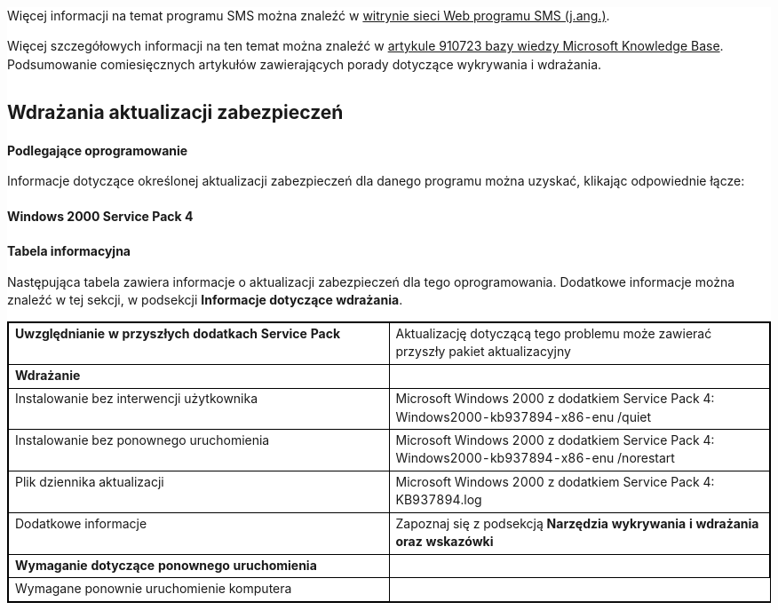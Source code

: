 Więcej informacji na temat programu SMS można znaleźć w [witrynie sieci Web programu SMS (j.ang.)](http://go.microsoft.com/fwlink/?linkid=21158).
  
Więcej szczegółowych informacji na ten temat można znaleźć w [artykule 910723 bazy wiedzy Microsoft Knowledge Base](http://support.microsoft.com/kb/910723). Podsumowanie comiesięcznych artykułów zawierających porady dotyczące wykrywania i wdrażania.
  
Wdrażania aktualizacji zabezpieczeń  
-----------------------------------
  
<span></span>
**Podlegające oprogramowanie**
  
Informacje dotyczące określonej aktualizacji zabezpieczeń dla danego programu można uzyskać, klikając odpowiednie łącze:
  
#### Windows 2000 Service Pack 4
  
**Tabela informacyjna**
  
Następująca tabela zawiera informacje o aktualizacji zabezpieczeń dla tego oprogramowania. Dodatkowe informacje można znaleźć w tej sekcji, w podsekcji **Informacje dotyczące wdrażania**.

 
<table style="border:1px solid black;">
<colgroup>
<col width="50%" />
<col width="50%" />
</colgroup>
<tbody>
<tr class="odd">
<td style="border:1px solid black;"><strong>Uwzględnianie w przyszłych dodatkach Service Pack</strong></td>
<td style="border:1px solid black;">Aktualizację dotyczącą tego problemu może zawierać przyszły pakiet aktualizacyjny</td>
</tr>
<tr class="even">
<td style="border:1px solid black;"><strong>Wdrażanie</strong></td>
<td style="border:1px solid black;"></td>
</tr>
<tr class="odd">
<td style="border:1px solid black;">Instalowanie bez interwencji użytkownika</td>
<td style="border:1px solid black;">Microsoft Windows 2000 z dodatkiem Service Pack 4:
Windows2000-kb937894-x86-enu /quiet</td>
</tr>
<tr class="even">
<td style="border:1px solid black;">Instalowanie bez ponownego uruchomienia</td>
<td style="border:1px solid black;">Microsoft Windows 2000 z dodatkiem Service Pack 4:
Windows2000-kb937894-x86-enu /norestart</td>
</tr>
<tr class="odd">
<td style="border:1px solid black;">Plik dziennika aktualizacji</td>
<td style="border:1px solid black;">Microsoft Windows 2000 z dodatkiem Service Pack 4:
KB937894.log</td>
</tr>
<tr class="even">
<td style="border:1px solid black;">Dodatkowe informacje</td>
<td style="border:1px solid black;">Zapoznaj się z podsekcją <strong>Narzędzia wykrywania i wdrażania oraz wskazówki</strong></td>
</tr>
<tr class="odd">
<td style="border:1px solid black;"><strong>Wymaganie dotyczące ponownego uruchomienia</strong></td>
<td style="border:1px solid black;"></td>
</tr>
<tr class="even">
<td style="border:1px solid black;">Wymagane ponownie uruchomienie komputera</td>